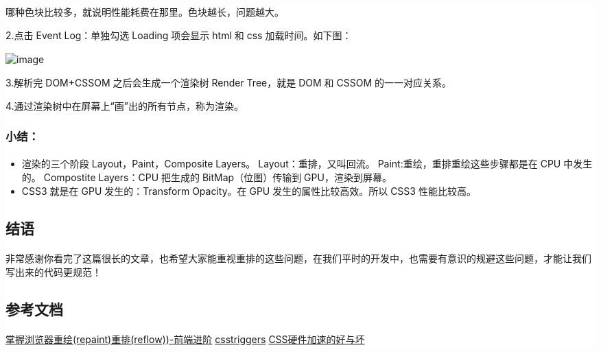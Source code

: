 哪种色块比较多，就说明性能耗费在那里。色块越长，问题越大。

2.点击 Event Log：单独勾选 Loading 项会显示 html 和 css 加载时间。如下图：

![image](https://cdn.jsdelivr.net/gh/qiruohan/qiruohan.github.io/uploads/i3_4.png)

3.解析完 DOM+CSSOM 之后会生成一个渲染树 Render Tree，就是 DOM 和 CSSOM 的一一对应关系。

4.通过渲染树中在屏幕上“画”出的所有节点，称为渲染。

### 小结：
* 渲染的三个阶段 Layout，Paint，Composite Layers。
  Layout：重排，又叫回流。
  Paint:重绘，重排重绘这些步骤都是在 CPU 中发生的。
  Compostite Layers：CPU 把生成的 BitMap（位图）传输到 GPU，渲染到屏幕。 
* CSS3 就是在 GPU 发生的：Transform  Opacity。在 GPU 发生的属性比较高效。所以 CSS3 性能比较高。

## 结语

非常感谢你看完了这篇很长的文章，也希望大家能重视重排的这些问题，在我们平时的开发中，也需要有意识的规避这些问题，才能让我们写出来的代码更规范！

## 参考文档
[掌握浏览器重绘(repaint)重排(reflow))-前端进阶](https://segmentfault.com/a/1190000017491520)
[csstriggers](https://csstriggers.com)
[CSS硬件加速的好与坏](https://efe.baidu.com/blog/hardware-accelerated-css-the-nice-vs-the-naughty/)